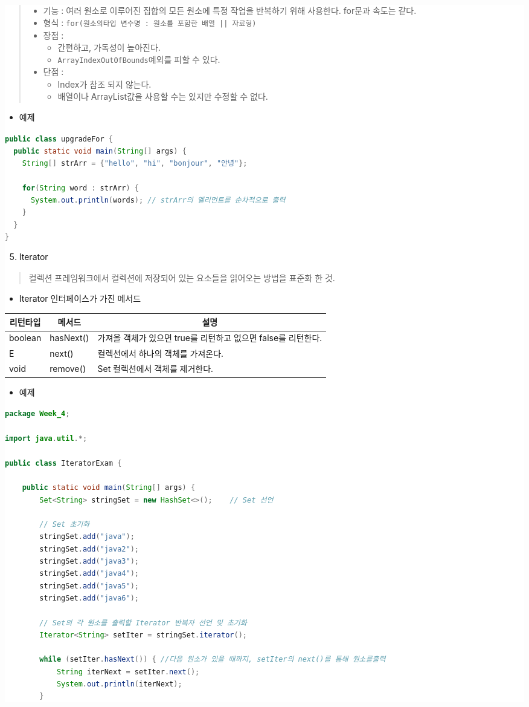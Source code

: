 > * 기능 : 여러 원소로 이루어진 집합의 모든 원소에 특정 작업을 반복하기 위해 사용한다. for문과 속도는 같다.
> * 형식 : `for(원소의타입 변수명 : 원소를 포함한 배열 || 자료형)`
> * 장점 : 
>   * 간편하고, 가독성이 높아진다.
>   *  `ArrayIndexOutOfBounds`예외를 피할 수 있다.
> * 단점 : 
>   * Index가 참조 되지 않는다.
>   * 배열이나 ArrayList값을 사용할 수는 있지만 수정할 수 없다.



* 예제

```java
public class upgradeFor {
  public static void main(String[] args) {
    String[] strArr = {"hello", "hi", "bonjour", "안녕"};
    
    for(String word : strArr) {
      System.out.println(words); // strArr의 엘리먼트를 순차적으로 출력
    }
  }
}
```



5. Iterator

>  컬렉션 프레임워크에서 컬렉션에 저장되어 있는 요소들을 읽어오는 방법을 표준화 한 것.



* Iterator 인터페이스가 가진 메서드

| 리턴타입 | 메서드    | 설명                                                         |
| -------- | --------- | ------------------------------------------------------------ |
| boolean  | hasNext() | 가져올 객체가 있으면 true를 리턴하고 없으면 false를 리턴한다. |
| E        | next()    | 컬렉션에서 하나의 객체를 가져온다.                           |
| void     | remove()  | Set 컬렉션에서 객체를 제거한다.                              |

* 예제

```java
package Week_4;

import java.util.*;

public class IteratorExam {

    public static void main(String[] args) {
        Set<String> stringSet = new HashSet<>();    // Set 선언

        // Set 초기화
        stringSet.add("java");
        stringSet.add("java2");
        stringSet.add("java3");
        stringSet.add("java4");
        stringSet.add("java5");
        stringSet.add("java6");

        // Set의 각 원소를 출력할 Iterator 반복자 선언 및 초기화
        Iterator<String> setIter = stringSet.iterator();

        while (setIter.hasNext()) { //다음 원소가 있을 때까지, setIter의 next()를 통해 원소를출력
            String iterNext = setIter.next();
            System.out.println(iterNext);
        }
```